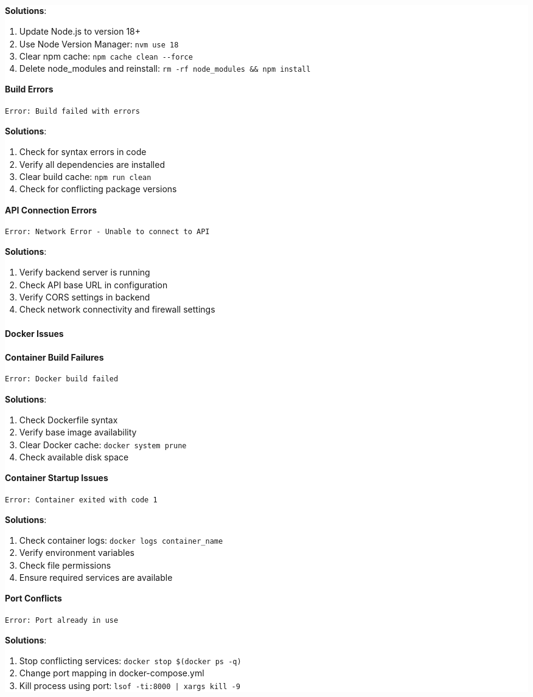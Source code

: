 **Solutions**:
1. Update Node.js to version 18+
2. Use Node Version Manager: `nvm use 18`
3. Clear npm cache: `npm cache clean --force`
4. Delete node_modules and reinstall: `rm -rf node_modules && npm install`

**Build Errors**
```
Error: Build failed with errors
```

**Solutions**:
1. Check for syntax errors in code
2. Verify all dependencies are installed
3. Clear build cache: `npm run clean`
4. Check for conflicting package versions

**API Connection Errors**
```
Error: Network Error - Unable to connect to API
```

**Solutions**:
1. Verify backend server is running
2. Check API base URL in configuration
3. Verify CORS settings in backend
4. Check network connectivity and firewall settings

#### Docker Issues

**Container Build Failures**
```
Error: Docker build failed
```

**Solutions**:
1. Check Dockerfile syntax
2. Verify base image availability
3. Clear Docker cache: `docker system prune`
4. Check available disk space

**Container Startup Issues**
```
Error: Container exited with code 1
```

**Solutions**:
1. Check container logs: `docker logs container_name`
2. Verify environment variables
3. Check file permissions
4. Ensure required services are available

**Port Conflicts**
```
Error: Port already in use
```

**Solutions**:
1. Stop conflicting services: `docker stop $(docker ps -q)`
2. Change port mapping in docker-compose.yml
3. Kill process using port: `lsof -ti:8000 | xargs kill -9`
